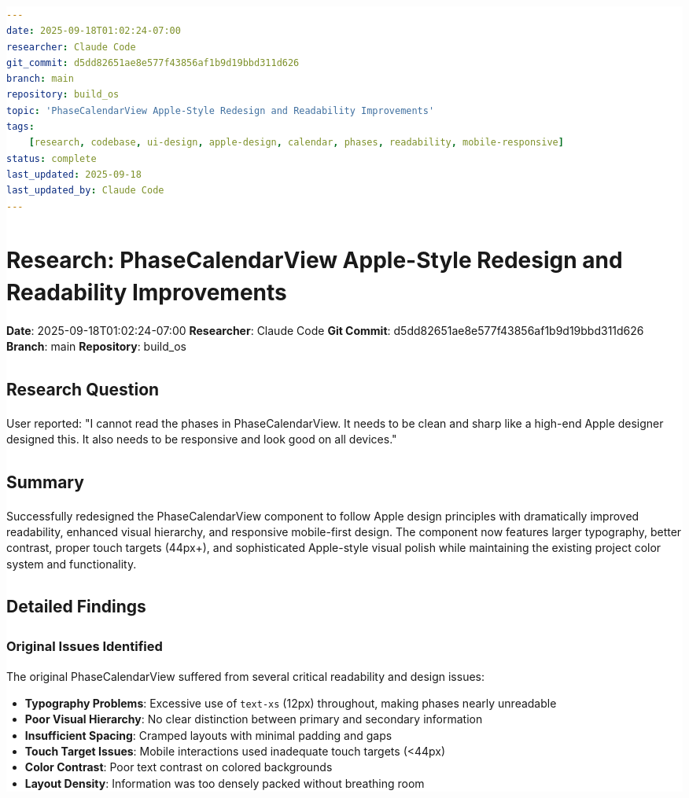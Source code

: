 ```yaml
---
date: 2025-09-18T01:02:24-07:00
researcher: Claude Code
git_commit: d5dd82651ae8e577f43856af1b9d19bbd311d626
branch: main
repository: build_os
topic: 'PhaseCalendarView Apple-Style Redesign and Readability Improvements'
tags:
    [research, codebase, ui-design, apple-design, calendar, phases, readability, mobile-responsive]
status: complete
last_updated: 2025-09-18
last_updated_by: Claude Code
---
```


# Research: PhaseCalendarView Apple-Style Redesign and Readability Improvements

**Date**: 2025-09-18T01:02:24-07:00
**Researcher**: Claude Code
**Git Commit**: d5dd82651ae8e577f43856af1b9d19bbd311d626
**Branch**: main
**Repository**: build_os

## Research Question

User reported: "I cannot read the phases in PhaseCalendarView. It needs to be clean and sharp like a high-end Apple designer designed this. It also needs to be responsive and look good on all devices."

## Summary

Successfully redesigned the PhaseCalendarView component to follow Apple design principles with dramatically improved readability, enhanced visual hierarchy, and responsive mobile-first design. The component now features larger typography, better contrast, proper touch targets (44px+), and sophisticated Apple-style visual polish while maintaining the existing project color system and functionality.

## Detailed Findings

### Original Issues Identified

The original PhaseCalendarView suffered from several critical readability and design issues:

- **Typography Problems**: Excessive use of `text-xs` (12px) throughout, making phases nearly unreadable
- **Poor Visual Hierarchy**: No clear distinction between primary and secondary information
- **Insufficient Spacing**: Cramped layouts with minimal padding and gaps
- **Touch Target Issues**: Mobile interactions used inadequate touch targets (<44px)
- **Color Contrast**: Poor text contrast on colored backgrounds
- **Layout Density**: Information was too densely packed without breathing room

